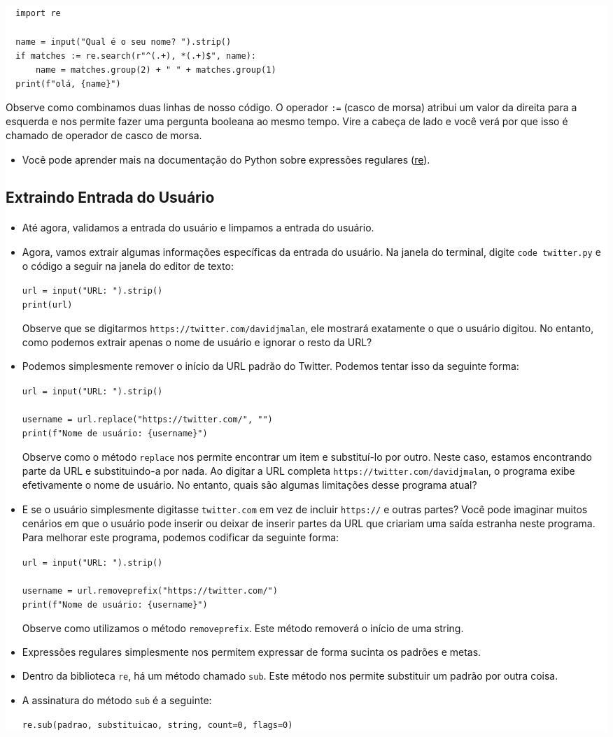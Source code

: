       import re

      name = input("Qual é o seu nome? ").strip()
      if matches := re.search(r"^(.+), *(.+)$", name):
          name = matches.group(2) + " " + matches.group(1)
      print(f"olá, {name}")

  Observe como combinamos duas linhas de nosso código. O operador `:=` (casco de morsa) atribui um valor da direita para a esquerda e nos permite fazer uma pergunta booleana ao mesmo tempo. Vire a cabeça de lado e você verá por que isso é chamado de operador de casco de morsa.

- Você pode aprender mais na documentação do Python sobre expressões regulares ([re](https://docs.python.org/3/library/re.html)).

## Extraindo Entrada do Usuário

- Até agora, validamos a entrada do usuário e limpamos a entrada do usuário.
- Agora, vamos extrair algumas informações específicas da entrada do usuário. Na janela do terminal, digite `code twitter.py` e o código a seguir na janela do editor de texto:

      url = input("URL: ").strip()
      print(url)

  Observe que se digitarmos `https://twitter.com/davidjmalan`, ele mostrará exatamente o que o usuário digitou. No entanto, como podemos extrair apenas o nome de usuário e ignorar o resto da URL?

- Podemos simplesmente remover o início da URL padrão do Twitter. Podemos tentar isso da seguinte forma:

      url = input("URL: ").strip()

      username = url.replace("https://twitter.com/", "")
      print(f"Nome de usuário: {username}")

  Observe como o método `replace` nos permite encontrar um item e substituí-lo por outro. Neste caso, estamos encontrando parte da URL e substituindo-a por nada. Ao digitar a URL completa `https://twitter.com/davidjmalan`, o programa exibe efetivamente o nome de usuário. No entanto, quais são algumas limitações desse programa atual?

- E se o usuário simplesmente digitasse `twitter.com` em vez de incluir `https://` e outras partes? Você pode imaginar muitos cenários em que o usuário pode inserir ou deixar de inserir partes da URL que criariam uma saída estranha neste programa. Para melhorar este programa, podemos codificar da seguinte forma:

      url = input("URL: ").strip()

      username = url.removeprefix("https://twitter.com/")
      print(f"Nome de usuário: {username}")

  Observe como utilizamos o método `removeprefix`. Este método removerá o início de uma string.

- Expressões regulares simplesmente nos permitem expressar de forma sucinta os padrões e metas.
- Dentro da biblioteca `re`, há um método chamado `sub`. Este método nos permite substituir um padrão por outra coisa.
- A assinatura do método `sub` é a seguinte:

      re.sub(padrao, substituicao, string, count=0, flags=0)
